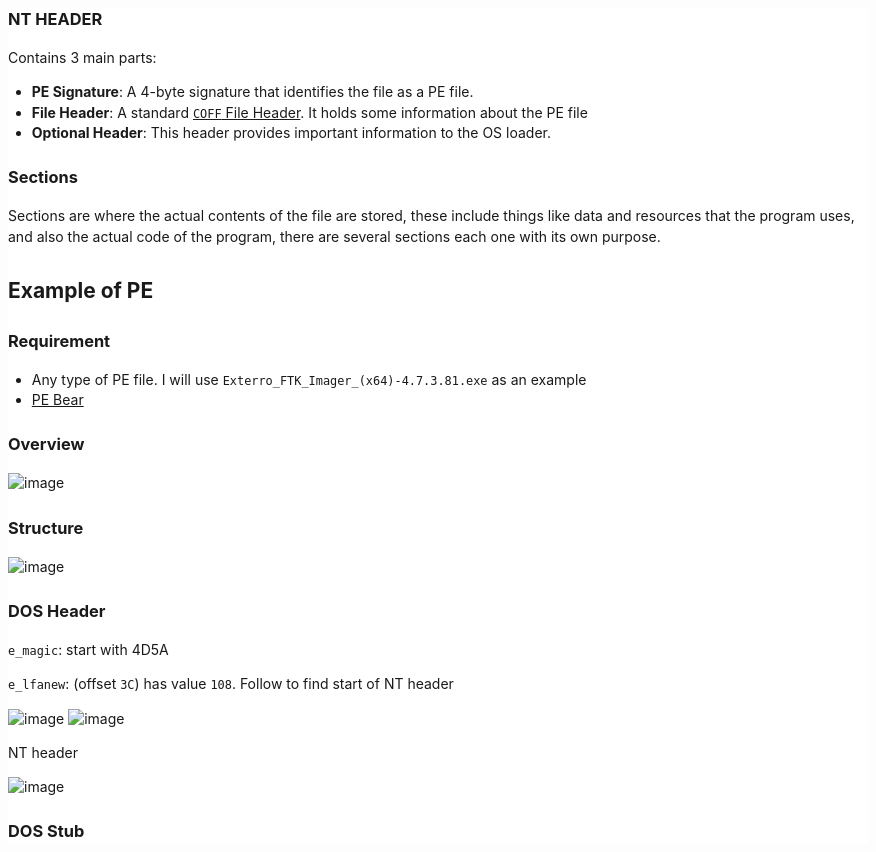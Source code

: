 <a name="nt-header"></a>
### NT HEADER
Contains 3 main parts:
- **PE Signature**: A 4-byte signature that identifies the file as a PE file.
- **File Header**: A standard [`COFF` File Header](https://wiki.osdev.org/COFF). It holds some information about the PE file
- **Optional Header**: This header provides important information to the OS loader.
<a name="sections"></a>
### Sections
Sections are where the actual contents of the file are stored, these include things like data and resources that the program uses, and also the actual code of the program, there are several sections each one with its own purpose.

<a name="example-of-pe"></a>
## Example of PE

<a name="requirement"></a>
### Requirement
- Any type of PE file. I will use `Exterro_FTK_Imager_(x64)-4.7.3.81.exe` as an example
- [PE Bear](https://github.com/hasherezade/pe-bear/releases)

<a name="overview"></a>
### Overview

<img width="949" height="689" alt="image" src="https://github.com/user-attachments/assets/b94b7a93-d9af-4ded-bbfd-ac11adb03e67" />

<a name="structure"></a>
### Structure

<img width="257" height="395" alt="image" src="https://github.com/user-attachments/assets/d8d05841-016b-4829-b012-50cca1c64738" />

<a name="dos-header-1"></a>
### DOS Header

`e_magic`: start with 4D5A

`e_lfanew`: \(offset `3C`\) has value `108`. Follow to find start of NT header

<img width="953" height="683" alt="image" src="https://github.com/user-attachments/assets/10ab66d9-1f27-43ba-a924-21f7b31850d3" />

<img width="945" height="678" alt="image" src="https://github.com/user-attachments/assets/fec27add-149f-43bc-828b-6dc5f328f928" />

NT header

<img width="945" height="674" alt="image" src="https://github.com/user-attachments/assets/6f39adbb-99f6-41de-83dd-0cb004bce0c6" />

<a name="dos-stub-1"></a>
### DOS Stub
